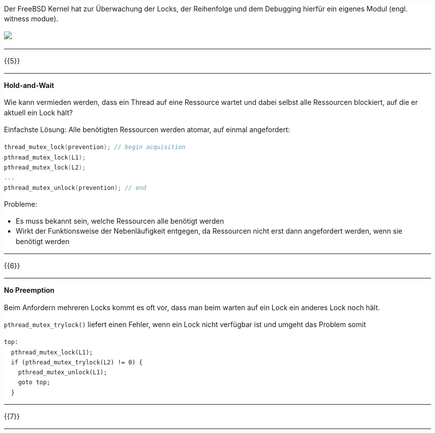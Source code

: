 Der FreeBSD Kernel hat zur Überwachung der Locks, der Reihenfolge und dem Debugging hierfür ein eigenes Modul (engl. witness modue).

![](../img/os.09_1.partial_ordering.png)

************************************

{{5}}
************************************

**Hold-and-Wait**

Wie kann vermieden werden, dass ein Thread auf eine Ressource wartet und dabei selbst alle Ressourcen blockiert, auf die er aktuell ein Lock hält? 

Einfachste Lösung: Alle benötigten Ressourcen werden atomar, auf einmal angefordert: 

```c
thread_mutex_lock(prevention); // begin acquisition
pthread_mutex_lock(L1);
pthread_mutex_lock(L2);
...
pthread_mutex_unlock(prevention); // end

```

Probleme:
- Es muss bekannt sein, welche Ressourcen alle benötigt werden 
- Wirkt der Funktionsweise der Nebenläufigkeit entgegen, da Ressourcen nicht erst dann angefordert werden, wenn sie benötigt werden 

************************************

{{6}}
************************************

**No Preemption**

Beim Anfordern mehreren Locks kommt es oft vor, dass man beim warten auf ein Lock ein anderes Lock noch hält.

`pthread_mutex_trylock()` liefert einen Fehler, wenn ein Lock nicht verfügbar ist und umgeht das Problem somit

```
top:
  pthread_mutex_lock(L1);
  if (pthread_mutex_trylock(L2) != 0) {     
    pthread_mutex_unlock(L1);
    goto top;
  } 

```

************************************

{{7}}
************************************
